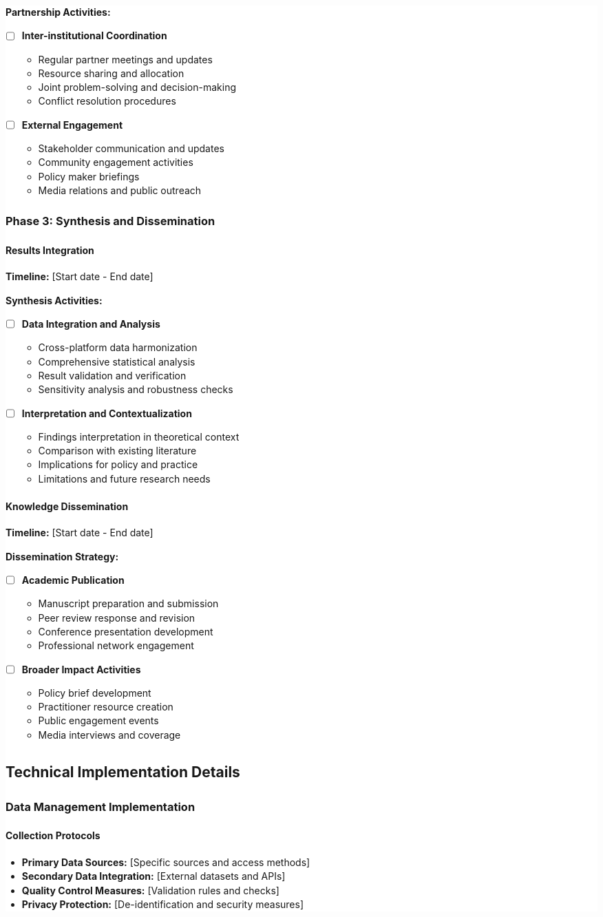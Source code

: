 **Partnership Activities:**
- [ ] **Inter-institutional Coordination**
  - Regular partner meetings and updates
  - Resource sharing and allocation
  - Joint problem-solving and decision-making
  - Conflict resolution procedures

- [ ] **External Engagement**
  - Stakeholder communication and updates
  - Community engagement activities
  - Policy maker briefings
  - Media relations and public outreach

### Phase 3: Synthesis and Dissemination

#### Results Integration
**Timeline:** [Start date - End date]

**Synthesis Activities:**
- [ ] **Data Integration and Analysis**
  - Cross-platform data harmonization
  - Comprehensive statistical analysis
  - Result validation and verification
  - Sensitivity analysis and robustness checks

- [ ] **Interpretation and Contextualization**
  - Findings interpretation in theoretical context
  - Comparison with existing literature
  - Implications for policy and practice
  - Limitations and future research needs

#### Knowledge Dissemination
**Timeline:** [Start date - End date]

**Dissemination Strategy:**
- [ ] **Academic Publication**
  - Manuscript preparation and submission
  - Peer review response and revision
  - Conference presentation development
  - Professional network engagement

- [ ] **Broader Impact Activities**
  - Policy brief development
  - Practitioner resource creation
  - Public engagement events
  - Media interviews and coverage

## Technical Implementation Details

### Data Management Implementation

#### Collection Protocols
- **Primary Data Sources:** [Specific sources and access methods]
- **Secondary Data Integration:** [External datasets and APIs]
- **Quality Control Measures:** [Validation rules and checks]
- **Privacy Protection:** [De-identification and security measures]
